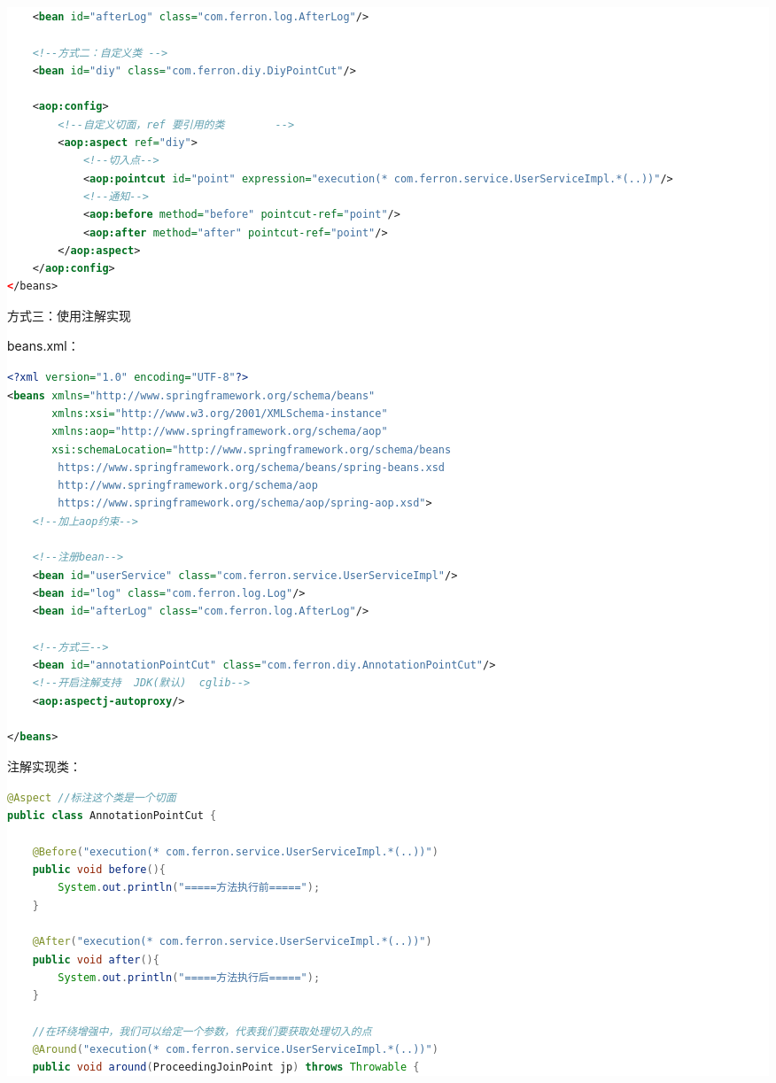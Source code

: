 ```xml
    <bean id="afterLog" class="com.ferron.log.AfterLog"/>
    
    <!--方式二：自定义类 -->
    <bean id="diy" class="com.ferron.diy.DiyPointCut"/>

    <aop:config>
        <!--自定义切面，ref 要引用的类        -->
        <aop:aspect ref="diy">
            <!--切入点-->
            <aop:pointcut id="point" expression="execution(* com.ferron.service.UserServiceImpl.*(..))"/>
            <!--通知-->
            <aop:before method="before" pointcut-ref="point"/>
            <aop:after method="after" pointcut-ref="point"/>
        </aop:aspect>
    </aop:config>
</beans>
```

方式三：使用注解实现

beans.xml：

```xml
<?xml version="1.0" encoding="UTF-8"?>
<beans xmlns="http://www.springframework.org/schema/beans"
       xmlns:xsi="http://www.w3.org/2001/XMLSchema-instance"
       xmlns:aop="http://www.springframework.org/schema/aop"
       xsi:schemaLocation="http://www.springframework.org/schema/beans
        https://www.springframework.org/schema/beans/spring-beans.xsd
        http://www.springframework.org/schema/aop
        https://www.springframework.org/schema/aop/spring-aop.xsd">
    <!--加上aop约束-->

    <!--注册bean-->
    <bean id="userService" class="com.ferron.service.UserServiceImpl"/>
    <bean id="log" class="com.ferron.log.Log"/>
    <bean id="afterLog" class="com.ferron.log.AfterLog"/>
    
    <!--方式三-->
    <bean id="annotationPointCut" class="com.ferron.diy.AnnotationPointCut"/>
    <!--开启注解支持  JDK(默认)  cglib-->
    <aop:aspectj-autoproxy/>

</beans>
```

注解实现类：

```java
@Aspect //标注这个类是一个切面
public class AnnotationPointCut {

    @Before("execution(* com.ferron.service.UserServiceImpl.*(..))")
    public void before(){
        System.out.println("=====方法执行前=====");
    }

    @After("execution(* com.ferron.service.UserServiceImpl.*(..))")
    public void after(){
        System.out.println("=====方法执行后=====");
    }

    //在环绕增强中，我们可以给定一个参数，代表我们要获取处理切入的点
    @Around("execution(* com.ferron.service.UserServiceImpl.*(..))")
    public void around(ProceedingJoinPoint jp) throws Throwable {
```